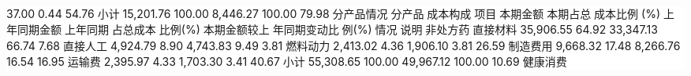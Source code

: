 37.00
0.44
54.76
小计
15,201.76
100.00
8,446.27
100.00
79.98
分产品情况
分产品
成本构成
项目
本期金额
本期占总
成本比例
(%)
上年同期金额
上年同期
占总成本
比例(%)
本期金额较上
年同期变动比
例(%)
情况
说明
非处方药
直接材料
35,906.55
64.92
33,347.13
66.74
7.68
直接人工
4,924.79
8.90
4,743.83
9.49
3.81
燃料动力
2,413.02
4.36
1,906.10
3.81
26.59
制造费用
9,668.32
17.48
8,266.76
16.54
16.95
运输费
2,395.97
4.33
1,703.30
3.41
40.67
小计
55,308.65
100.00
49,967.12
100.00
10.69
健康消费